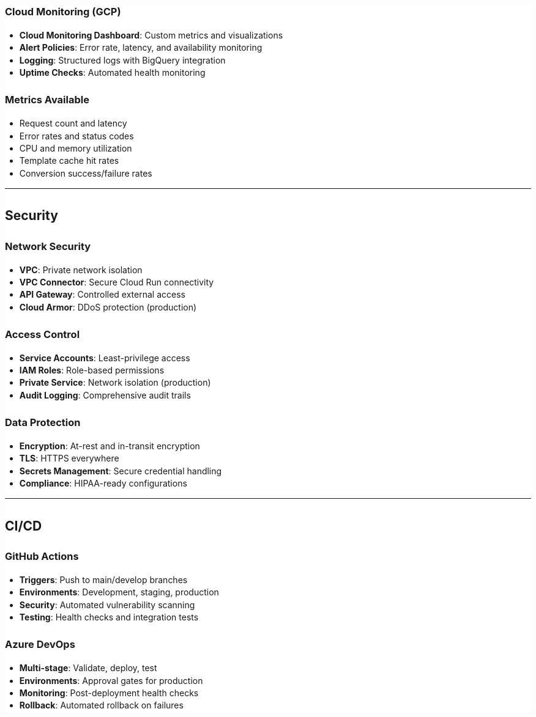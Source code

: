 ### Cloud Monitoring (GCP)
- **Cloud Monitoring Dashboard**: Custom metrics and visualizations
- **Alert Policies**: Error rate, latency, and availability monitoring
- **Logging**: Structured logs with BigQuery integration
- **Uptime Checks**: Automated health monitoring

### Metrics Available
- Request count and latency
- Error rates and status codes
- CPU and memory utilization
- Template cache hit rates
- Conversion success/failure rates

---

## Security

### Network Security
- **VPC**: Private network isolation
- **VPC Connector**: Secure Cloud Run connectivity
- **API Gateway**: Controlled external access
- **Cloud Armor**: DDoS protection (production)

### Access Control
- **Service Accounts**: Least-privilege access
- **IAM Roles**: Role-based permissions
- **Private Service**: Network isolation (production)
- **Audit Logging**: Comprehensive audit trails

### Data Protection
- **Encryption**: At-rest and in-transit encryption
- **TLS**: HTTPS everywhere
- **Secrets Management**: Secure credential handling
- **Compliance**: HIPAA-ready configurations

---

## CI/CD

### GitHub Actions
- **Triggers**: Push to main/develop branches
- **Environments**: Development, staging, production
- **Security**: Automated vulnerability scanning
- **Testing**: Health checks and integration tests

### Azure DevOps
- **Multi-stage**: Validate, deploy, test
- **Environments**: Approval gates for production
- **Monitoring**: Post-deployment health checks
- **Rollback**: Automated rollback on failures
